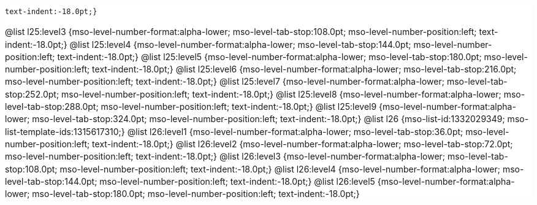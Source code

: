 	text-indent:-18.0pt;}
@list l25:level3
	{mso-level-number-format:alpha-lower;
	mso-level-tab-stop:108.0pt;
	mso-level-number-position:left;
	text-indent:-18.0pt;}
@list l25:level4
	{mso-level-number-format:alpha-lower;
	mso-level-tab-stop:144.0pt;
	mso-level-number-position:left;
	text-indent:-18.0pt;}
@list l25:level5
	{mso-level-number-format:alpha-lower;
	mso-level-tab-stop:180.0pt;
	mso-level-number-position:left;
	text-indent:-18.0pt;}
@list l25:level6
	{mso-level-number-format:alpha-lower;
	mso-level-tab-stop:216.0pt;
	mso-level-number-position:left;
	text-indent:-18.0pt;}
@list l25:level7
	{mso-level-number-format:alpha-lower;
	mso-level-tab-stop:252.0pt;
	mso-level-number-position:left;
	text-indent:-18.0pt;}
@list l25:level8
	{mso-level-number-format:alpha-lower;
	mso-level-tab-stop:288.0pt;
	mso-level-number-position:left;
	text-indent:-18.0pt;}
@list l25:level9
	{mso-level-number-format:alpha-lower;
	mso-level-tab-stop:324.0pt;
	mso-level-number-position:left;
	text-indent:-18.0pt;}
@list l26
	{mso-list-id:1332029349;
	mso-list-template-ids:1315617310;}
@list l26:level1
	{mso-level-number-format:alpha-lower;
	mso-level-tab-stop:36.0pt;
	mso-level-number-position:left;
	text-indent:-18.0pt;}
@list l26:level2
	{mso-level-number-format:alpha-lower;
	mso-level-tab-stop:72.0pt;
	mso-level-number-position:left;
	text-indent:-18.0pt;}
@list l26:level3
	{mso-level-number-format:alpha-lower;
	mso-level-tab-stop:108.0pt;
	mso-level-number-position:left;
	text-indent:-18.0pt;}
@list l26:level4
	{mso-level-number-format:alpha-lower;
	mso-level-tab-stop:144.0pt;
	mso-level-number-position:left;
	text-indent:-18.0pt;}
@list l26:level5
	{mso-level-number-format:alpha-lower;
	mso-level-tab-stop:180.0pt;
	mso-level-number-position:left;
	text-indent:-18.0pt;}
